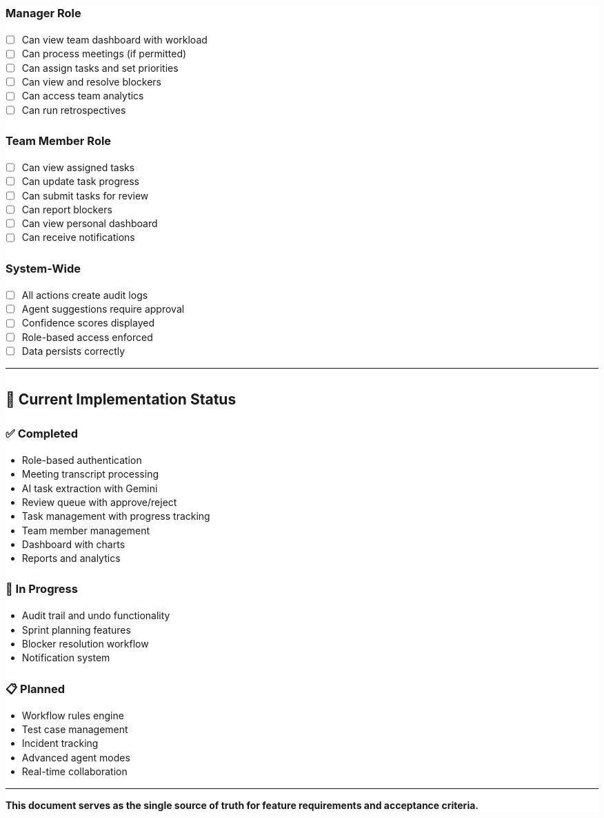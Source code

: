 ### Manager Role
- [ ] Can view team dashboard with workload
- [ ] Can process meetings (if permitted)
- [ ] Can assign tasks and set priorities
- [ ] Can view and resolve blockers
- [ ] Can access team analytics
- [ ] Can run retrospectives

### Team Member Role
- [ ] Can view assigned tasks
- [ ] Can update task progress
- [ ] Can submit tasks for review
- [ ] Can report blockers
- [ ] Can view personal dashboard
- [ ] Can receive notifications

### System-Wide
- [ ] All actions create audit logs
- [ ] Agent suggestions require approval
- [ ] Confidence scores displayed
- [ ] Role-based access enforced
- [ ] Data persists correctly

---

## 🚀 Current Implementation Status

### ✅ Completed
- Role-based authentication
- Meeting transcript processing
- AI task extraction with Gemini
- Review queue with approve/reject
- Task management with progress tracking
- Team member management
- Dashboard with charts
- Reports and analytics

### 🔄 In Progress
- Audit trail and undo functionality
- Sprint planning features
- Blocker resolution workflow
- Notification system

### 📋 Planned
- Workflow rules engine
- Test case management
- Incident tracking
- Advanced agent modes
- Real-time collaboration

---

**This document serves as the single source of truth for feature requirements and acceptance criteria.**
